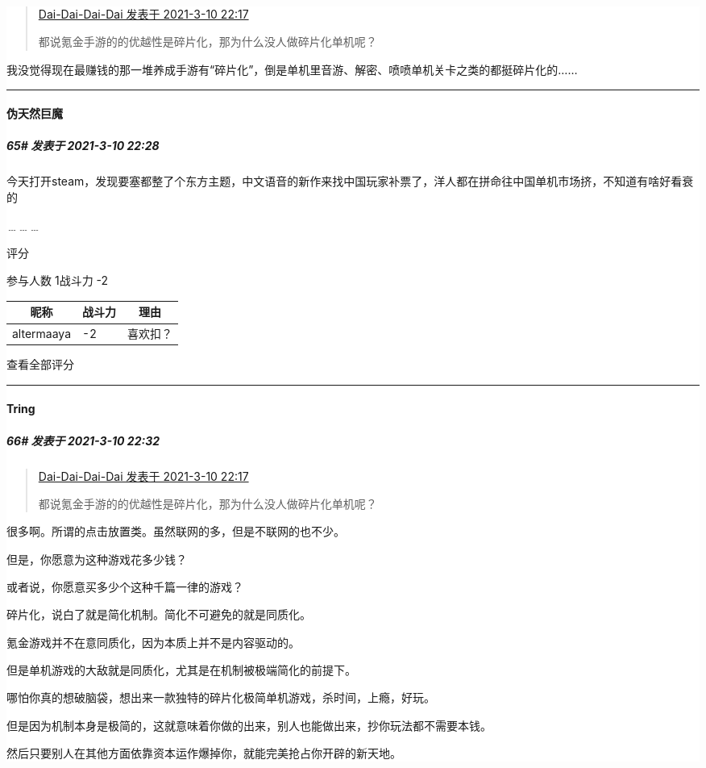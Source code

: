 
<blockquote><a href="httphttps://bbs.saraba1st.com/2b/forum.php?mod=redirect&amp;goto=findpost&amp;pid=50581913&amp;ptid=1992492" target="_blank">Dai-Dai-Dai-Dai 发表于 2021-3-10 22:17</a>

都说氪金手游的的优越性是碎片化，那为什么没人做碎片化单机呢？</blockquote>
我没觉得现在最赚钱的那一堆养成手游有“碎片化”，倒是单机里音游、解密、喷喷单机关卡之类的都挺碎片化的……


-----

####  伪天然巨魔  
##### 65#       发表于 2021-3-10 22:28


今天打开steam，发现要塞都整了个东方主题，中文语音的新作来找中国玩家补票了，洋人都在拼命往中国单机市场挤，不知道有啥好看衰的


﹍﹍﹍

评分


 参与人数 1战斗力 -2

|昵称|战斗力|理由|
|----|---|---|
| altermaaya|-2|喜欢扣？|


查看全部评分


-----

####  Tring  
##### 66#       发表于 2021-3-10 22:32


<blockquote><a href="httphttps://bbs.saraba1st.com/2b/forum.php?mod=redirect&amp;goto=findpost&amp;pid=50581913&amp;ptid=1992492" target="_blank">Dai-Dai-Dai-Dai 发表于 2021-3-10 22:17</a>

都说氪金手游的的优越性是碎片化，那为什么没人做碎片化单机呢？</blockquote>
很多啊。所谓的点击放置类。虽然联网的多，但是不联网的也不少。


但是，你愿意为这种游戏花多少钱？

或者说，你愿意买多少个这种千篇一律的游戏？


碎片化，说白了就是简化机制。简化不可避免的就是同质化。

氪金游戏并不在意同质化，因为本质上并不是内容驱动的。

但是单机游戏的大敌就是同质化，尤其是在机制被极端简化的前提下。


哪怕你真的想破脑袋，想出来一款独特的碎片化极简单机游戏，杀时间，上瘾，好玩。

但是因为机制本身是极简的，这就意味着你做的出来，别人也能做出来，抄你玩法都不需要本钱。

然后只要别人在其他方面依靠资本运作爆掉你，就能完美抢占你开辟的新天地。

